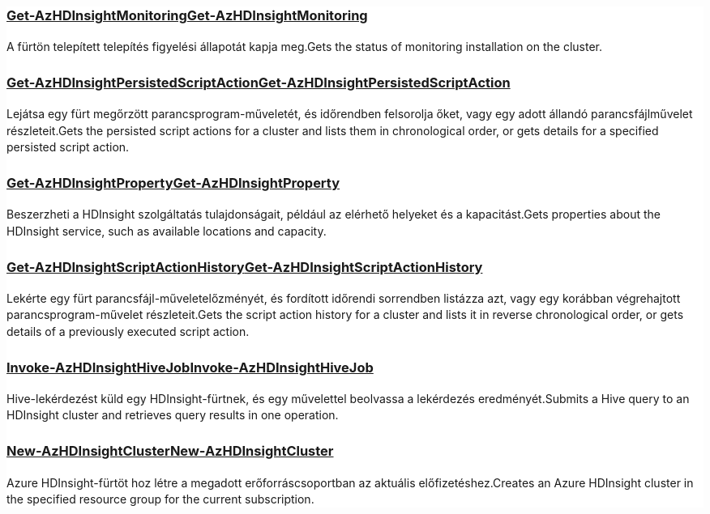 ### [<span data-ttu-id="7f86c-135">Get-AzHDInsightMonitoring</span><span class="sxs-lookup"><span data-stu-id="7f86c-135">Get-AzHDInsightMonitoring</span></span>](Get-AzHDInsightMonitoring.md)
<span data-ttu-id="7f86c-136">A fürtön telepített telepítés figyelési állapotát kapja meg.</span><span class="sxs-lookup"><span data-stu-id="7f86c-136">Gets the status of monitoring installation on the cluster.</span></span>

### [<span data-ttu-id="7f86c-137">Get-AzHDInsightPersistedScriptAction</span><span class="sxs-lookup"><span data-stu-id="7f86c-137">Get-AzHDInsightPersistedScriptAction</span></span>](Get-AzHDInsightPersistedScriptAction.md)
<span data-ttu-id="7f86c-138">Lejátsa egy fürt megőrzött parancsprogram-műveletét, és időrendben felsorolja őket, vagy egy adott állandó parancsfájlművelet részleteit.</span><span class="sxs-lookup"><span data-stu-id="7f86c-138">Gets the persisted script actions for a cluster and lists them in chronological order, or gets details for a specified persisted script action.</span></span>

### [<span data-ttu-id="7f86c-139">Get-AzHDInsightProperty</span><span class="sxs-lookup"><span data-stu-id="7f86c-139">Get-AzHDInsightProperty</span></span>](Get-AzHDInsightProperty.md)
<span data-ttu-id="7f86c-140">Beszerzheti a HDInsight szolgáltatás tulajdonságait, például az elérhető helyeket és a kapacitást.</span><span class="sxs-lookup"><span data-stu-id="7f86c-140">Gets properties about the HDInsight service, such as available locations and capacity.</span></span>

### [<span data-ttu-id="7f86c-141">Get-AzHDInsightScriptActionHistory</span><span class="sxs-lookup"><span data-stu-id="7f86c-141">Get-AzHDInsightScriptActionHistory</span></span>](Get-AzHDInsightScriptActionHistory.md)
<span data-ttu-id="7f86c-142">Lekérte egy fürt parancsfájl-műveletelőzményét, és fordított időrendi sorrendben listázza azt, vagy egy korábban végrehajtott parancsprogram-művelet részleteit.</span><span class="sxs-lookup"><span data-stu-id="7f86c-142">Gets the script action history for a cluster and lists it in reverse chronological order, or gets details of a previously executed script action.</span></span>

### [<span data-ttu-id="7f86c-143">Invoke-AzHDInsightHiveJob</span><span class="sxs-lookup"><span data-stu-id="7f86c-143">Invoke-AzHDInsightHiveJob</span></span>](Invoke-AzHDInsightHiveJob.md)
<span data-ttu-id="7f86c-144">Hive-lekérdezést küld egy HDInsight-fürtnek, és egy művelettel beolvassa a lekérdezés eredményét.</span><span class="sxs-lookup"><span data-stu-id="7f86c-144">Submits a Hive query to an HDInsight cluster and retrieves query results in one operation.</span></span>

### [<span data-ttu-id="7f86c-145">New-AzHDInsightCluster</span><span class="sxs-lookup"><span data-stu-id="7f86c-145">New-AzHDInsightCluster</span></span>](New-AzHDInsightCluster.md)
<span data-ttu-id="7f86c-146">Azure HDInsight-fürtöt hoz létre a megadott erőforráscsoportban az aktuális előfizetéshez.</span><span class="sxs-lookup"><span data-stu-id="7f86c-146">Creates an Azure HDInsight cluster in the specified resource group for the current subscription.</span></span>
